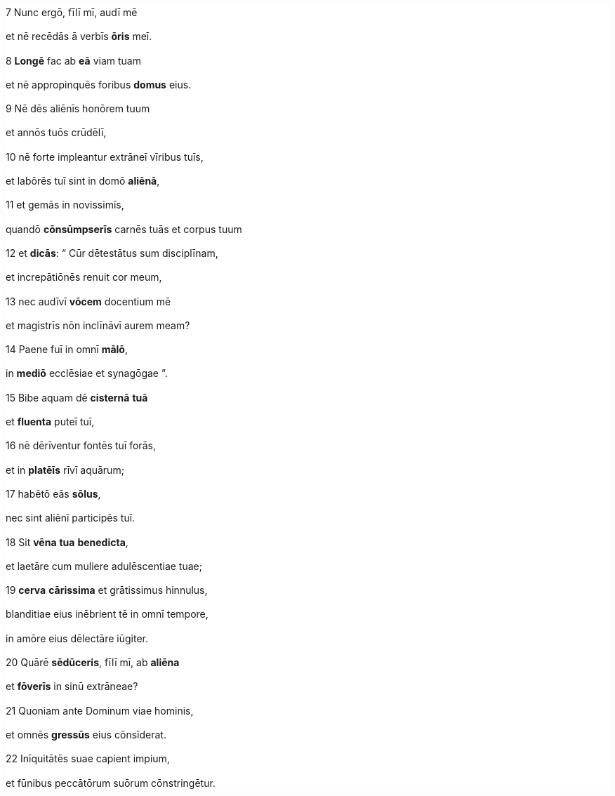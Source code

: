 7 Nunc ergō, fīlī mī, audī mē

et nē recēdās ā verbīs **ōris** meī.

8 **Longē** fac ab **eā** viam tuam

et nē appropinquēs foribus **domus** eius.

9 Nē dēs aliēnīs honōrem tuum

et annōs tuōs crūdēlī,

10 nē forte impleantur extrāneī vīribus tuīs,

et labōrēs tuī sint in domō **aliēnā**,

11 et gemās in novissimīs,

quandō **cōnsūmpserīs** carnēs tuās et corpus tuum

12 et **dicās**: “ Cūr dētestātus sum disciplīnam,

et increpātiōnēs renuit cor meum,

13 nec audīvī **vōcem** docentium mē

et magistrīs nōn inclīnāvī aurem meam?

14 Paene fuī in omnī **mālō**,

in **mediō** ecclēsiae et synagōgae ”.

15 Bibe aquam dē **cisternā** **tuā**

et **fluenta** puteī tuī,

16 nē dērīventur fontēs tuī forās,

et in **platēīs** rīvī aquārum;

17 habētō eās **sōlus**,

nec sint aliēnī participēs tuī.

18 Sit **vēna** **tua** **benedicta**,

et laetāre cum muliere adulēscentiae tuae;

19 **cerva** **cārissima** et grātissimus hinnulus,

blanditiae eius inēbrient tē in omnī tempore,

in amōre eius dēlectāre iūgiter.

20 Quārē **sēdūceris**, fīlī mī, ab **aliēna**

et **fōverīs** in sinū extrāneae?

21 Quoniam ante Dominum viae hominis,

et omnēs **gressūs** eius cōnsīderat.

22 Inīquitātēs suae capient impium,

et fūnibus peccātōrum suōrum cōnstringētur.
